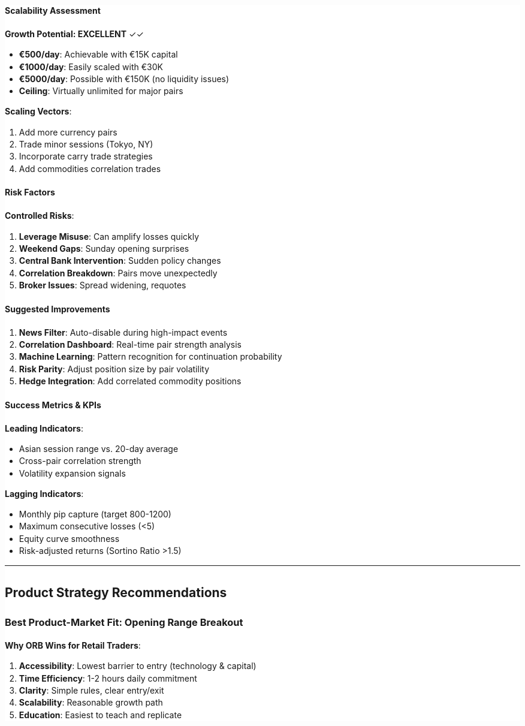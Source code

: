 #### Scalability Assessment
**Growth Potential: EXCELLENT** ✓✓
- **€500/day**: Achievable with €15K capital
- **€1000/day**: Easily scaled with €30K
- **€5000/day**: Possible with €150K (no liquidity issues)
- **Ceiling**: Virtually unlimited for major pairs

**Scaling Vectors**:
1. Add more currency pairs
2. Trade minor sessions (Tokyo, NY)
3. Incorporate carry trade strategies
4. Add commodities correlation trades

#### Risk Factors
**Controlled Risks**:
1. **Leverage Misuse**: Can amplify losses quickly
2. **Weekend Gaps**: Sunday opening surprises
3. **Central Bank Intervention**: Sudden policy changes
4. **Correlation Breakdown**: Pairs move unexpectedly
5. **Broker Issues**: Spread widening, requotes

#### Suggested Improvements
1. **News Filter**: Auto-disable during high-impact events
2. **Correlation Dashboard**: Real-time pair strength analysis
3. **Machine Learning**: Pattern recognition for continuation probability
4. **Risk Parity**: Adjust position size by pair volatility
5. **Hedge Integration**: Add correlated commodity positions

#### Success Metrics & KPIs
**Leading Indicators**:
- Asian session range vs. 20-day average
- Cross-pair correlation strength
- Volatility expansion signals

**Lagging Indicators**:
- Monthly pip capture (target 800-1200)
- Maximum consecutive losses (<5)
- Equity curve smoothness
- Risk-adjusted returns (Sortino Ratio >1.5)

---

## Product Strategy Recommendations

### Best Product-Market Fit: Opening Range Breakout

**Why ORB Wins for Retail Traders**:
1. **Accessibility**: Lowest barrier to entry (technology & capital)
2. **Time Efficiency**: 1-2 hours daily commitment
3. **Clarity**: Simple rules, clear entry/exit
4. **Scalability**: Reasonable growth path
5. **Education**: Easiest to teach and replicate
